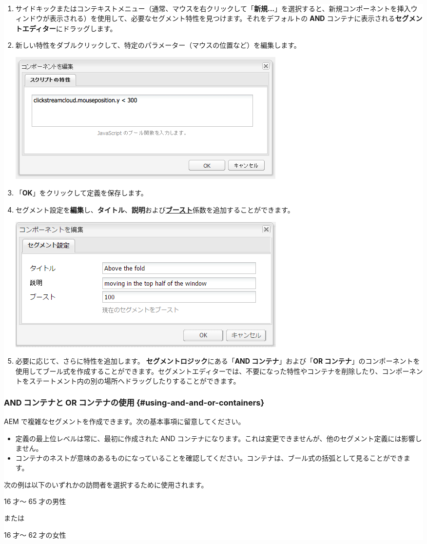 1. サイドキックまたはコンテキストメニュー（通常、マウスを右クリックして「**新規...**」を選択すると、新規コンポーネントを挿入ウィンドウが表示される）を使用して、必要なセグメント特性を見つけます。それをデフォルトの **AND** コンテナに表示される&#x200B;**セグメントエディター**&#x200B;にドラッグします。
1. 新しい特性をダブルクリックして、特定のパラメーター（マウスの位置など）を編集します。

   ![セグメントエディターでのコンポーネントの編集](assets/screen_shot_2012-02-02at103135am.png)

1. 「**OK**」をクリックして定義を保存します。
1. セグメント設定を&#x200B;**編集**&#x200B;し、**タイトル**、**説明**&#x200B;および&#x200B;**[ブースト](#boost-factor)**&#x200B;係数を追加することができます。

   ![セグメントエディターでのセグメント設定の編集](assets/screen_shot_2012-02-02at103547am.png)

1. 必要に応じて、さらに特性を追加します。 **セグメントロジック**&#x200B;にある「**AND コンテナ**」および「**OR コンテナ**」のコンポーネントを使用してブール式を作成することができます。セグメントエディターでは、不要になった特性やコンテナを削除したり、コンポーネントをステートメント内の別の場所へドラッグしたりすることができます。

### AND コンテナと OR コンテナの使用 {#using-and-and-or-containers}

AEM で複雑なセグメントを作成できます。次の基本事項に留意してください。

* 定義の最上位レベルは常に、最初に作成された AND コンテナになります。これは変更できませんが、他のセグメント定義には影響しません。
* コンテナのネストが意味のあるものになっていることを確認してください。コンテナは、ブール式の括弧として見ることができます。

次の例は以下のいずれかの訪問者を選択するために使用されます。

16 才～ 65 才の男性

または

16 才～ 62 才の女性

